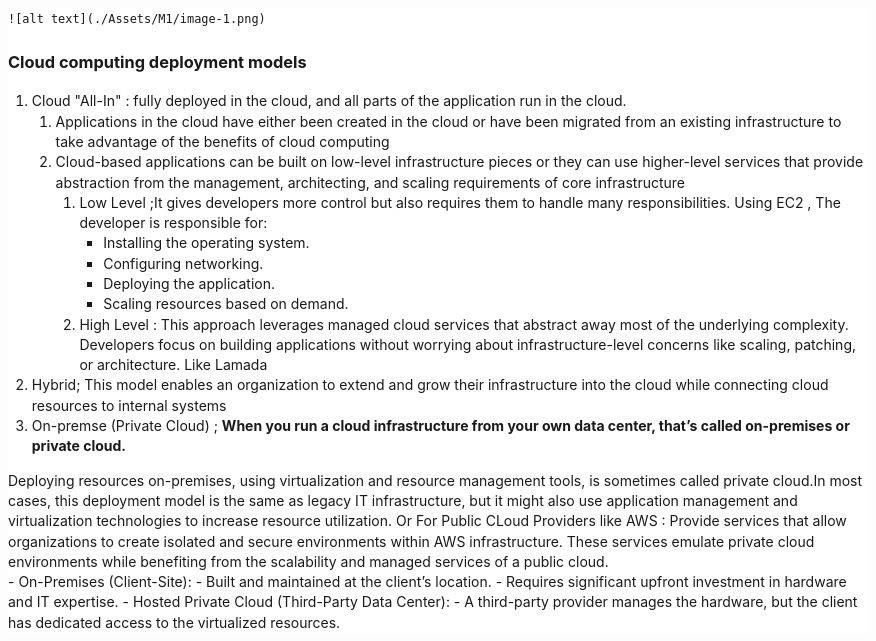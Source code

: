     ![alt text](./Assets/M1/image-1.png)

### **Cloud computing deployment models**

1. Cloud "All-In" : fully deployed in the cloud, and all parts of the application run in the cloud.
   1. Applications in the cloud have either been created in the cloud or have been migrated from an existing infrastructure to take advantage of the benefits of cloud computing
   2. Cloud-based applications can be built on low-level infrastructure pieces or they can use higher-level services that provide abstraction from the management, architecting, and scaling requirements of core infrastructure
      1. Low Level ;It gives developers more control but also requires them to handle many responsibilities. Using EC2 , The developer is responsible for:
         - Installing the operating system.
         - Configuring networking.
         - Deploying the application.
         - Scaling resources based on demand.
      2. High Level : This approach leverages managed cloud services that abstract away most of the underlying complexity. Developers focus on building applications without worrying about infrastructure-level concerns like scaling, patching, or architecture. Like Lamada
2. Hybrid; This model enables an organization to extend and grow their infrastructure into the cloud while connecting cloud resources to internal systems
3. On-premse (Private Cloud) ;  **When you run a cloud infrastructure from your own data center, that’s called on-premises or
private cloud.**

Deploying resources on-premises, using virtualization and resource management tools, is sometimes called private cloud.In most cases, this deployment model is the same as legacy IT infrastructure, but it might also use application management and virtualization technologies to increase resource utilization. Or For Public CLoud Providers like AWS : Provide services that allow organizations to create isolated and secure environments within AWS infrastructure. These services emulate private cloud environments while benefiting from the scalability and managed services of a public cloud.  
	- On-Premises (Client-Site):
  	- Built and maintained at the client’s location.
  	- Requires significant upfront investment in hardware and IT expertise.
	- Hosted Private Cloud (Third-Party Data Center):
  	- A third-party provider manages the hardware, but the client has dedicated access to the virtualized resources.
